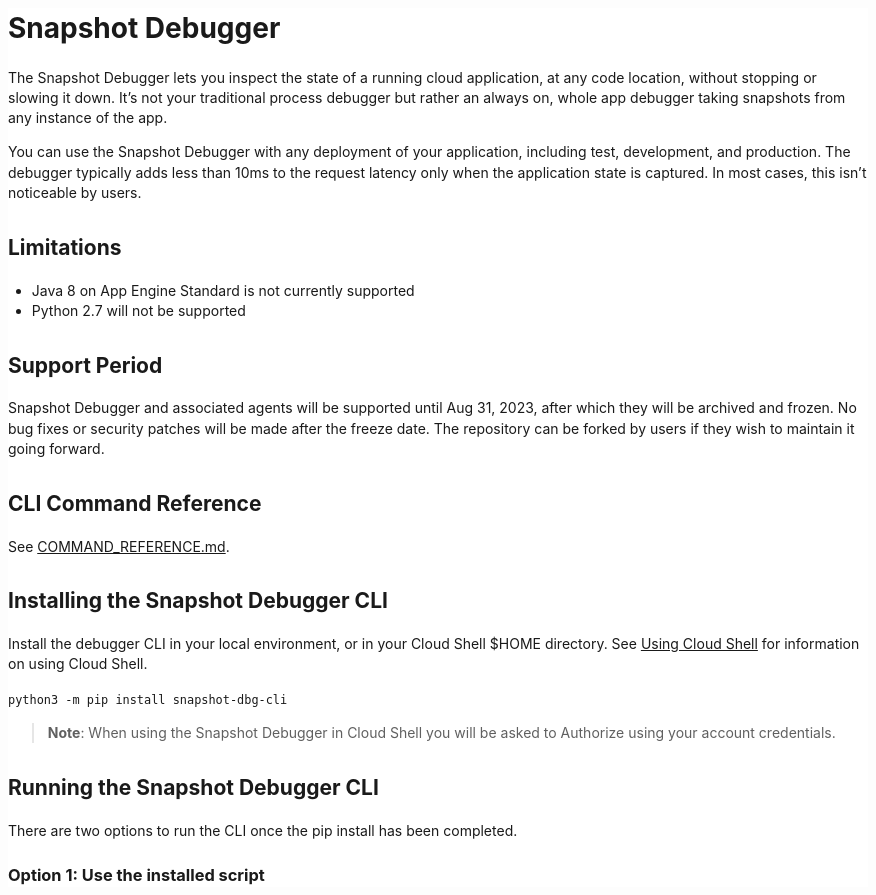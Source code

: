 # Snapshot Debugger

The Snapshot Debugger  lets you inspect the state of a running cloud
application, at any code location, without stopping or slowing it down. It’s not
your traditional process debugger but rather an always on, whole app debugger
taking snapshots from any instance of the app.

You can use the Snapshot Debugger with any deployment of your application,
including test, development, and production. The debugger typically adds less
than 10ms to the request latency only when the application state is captured. In
most cases, this isn’t noticeable by users.


## Limitations

*  Java 8 on App Engine Standard is not currently supported
*  Python 2.7 will not be supported


## Support Period

Snapshot Debugger and associated agents will be supported until Aug 31, 2023,
after which they will be archived and frozen. No bug fixes or security patches
will be made after the freeze date. The repository can be forked by users if
they wish to maintain it going forward.

## CLI Command Reference

See
[COMMAND_REFERENCE.md](https://github.com/GoogleCloudPlatform/snapshot-debugger/blob/main/snapshot_dbg_cli/COMMAND_REFERENCE.md).

## Installing the Snapshot Debugger CLI

Install the debugger CLI in your local environment, or in your Cloud Shell
$HOME directory. See [Using Cloud
Shell](https://cloud.google.com/shell/docs/using-cloud-shell) for information on
using Cloud Shell.

```
python3 -m pip install snapshot-dbg-cli
```

> **Note**: When using the Snapshot Debugger in Cloud Shell you will be asked to
Authorize using your account credentials.


## Running the Snapshot Debugger CLI

There are two options to run the CLI once the pip install has been completed.

### Option 1: Use the installed script
